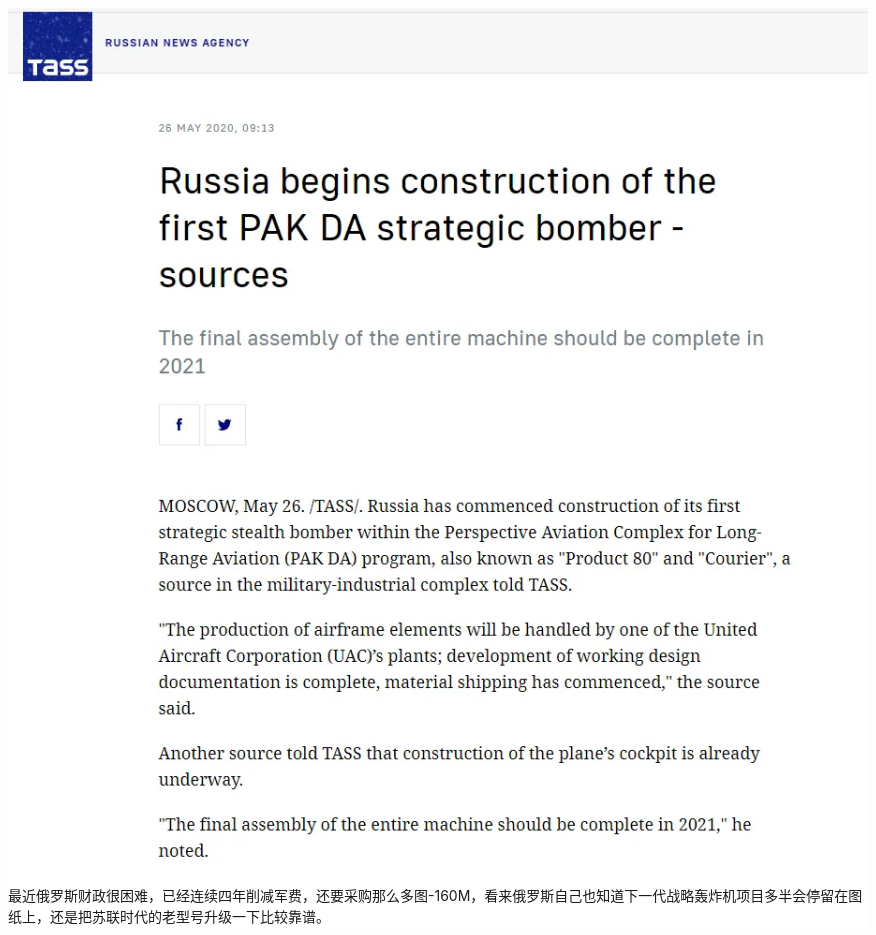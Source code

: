 ![](/images/btnews/btnews/0201_0300/0221/image40.webp)

最近俄罗斯财政很困难，已经连续四年削减军费，还要采购那么多图-160M，看来俄罗斯自己也知道下一代战略轰炸机项目多半会停留在图纸上，还是把苏联时代的老型号升级一下比较靠谱。
